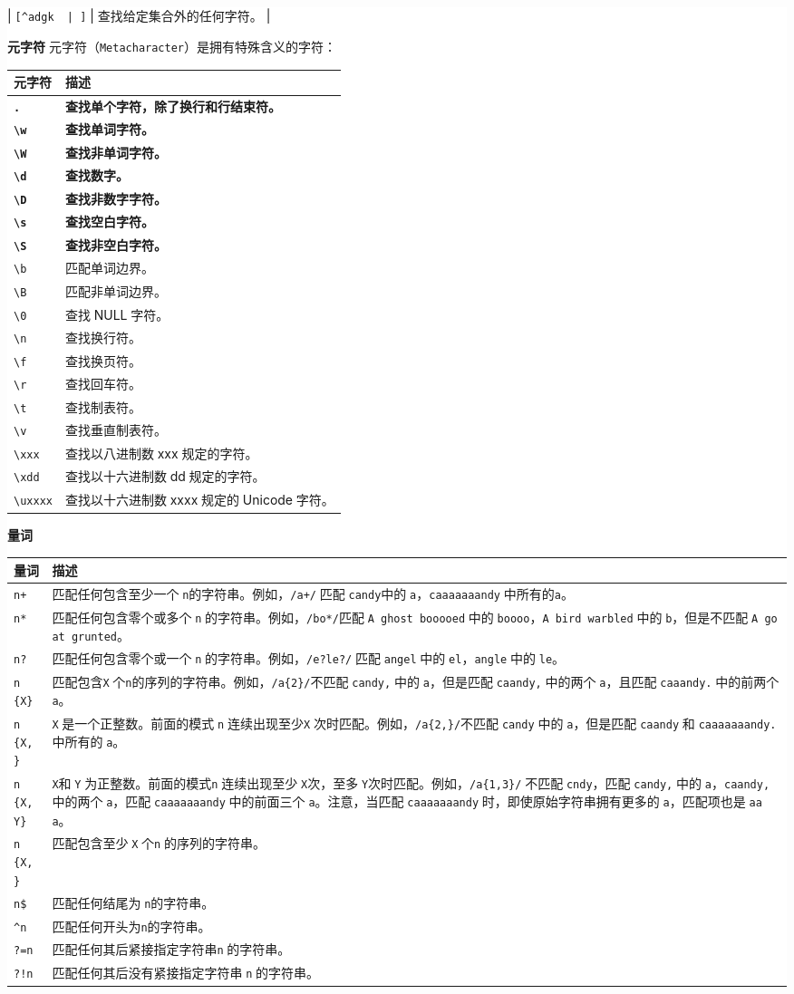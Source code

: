 | `[^adgk  | ]`                                 | 查找给定集合外的任何字符。 |

**元字符** 元字符（`Metacharacter`）是拥有特殊含义的字符：

| 元字符   | 描述                                        |
| :------- | :------------------------------------------ |
| **`.`**  | **查找单个字符，除了换行和行结束符。**      |
| **`\w`** | **查找单词字符。**                          |
| **`\W`** | **查找非单词字符。**                        |
| **`\d`** | **查找数字。**                              |
| **`\D`** | **查找非数字字符。**                        |
| **`\s`** | **查找空白字符。**                          |
| **`\S`** | **查找非空白字符。**                        |
| `\b`     | 匹配单词边界。                              |
| `\B`     | 匹配非单词边界。                            |
| `\0`     | 查找 NULL 字符。                            |
| `\n`     | 查找换行符。                                |
| `\f`     | 查找换页符。                                |
| `\r`     | 查找回车符。                                |
| `\t`     | 查找制表符。                                |
| `\v`     | 查找垂直制表符。                            |
| `\xxx`   | 查找以八进制数 xxx 规定的字符。             |
| `\xdd`   | 查找以十六进制数 dd 规定的字符。            |
| `\uxxxx` | 查找以十六进制数 xxxx 规定的 Unicode 字符。 |

**量词**

| 量词     | 描述                                                         |
| :------- | :----------------------------------------------------------- |
| `n+`     | 匹配任何包含至少一个 `n`的字符串。例如，`/a+/` 匹配 `candy`中的 `a`，`caaaaaaandy` 中所有的`a`。 |
| `n*`     | 匹配任何包含零个或多个 `n` 的字符串。例如，`/bo*/`匹配 `A ghost booooed` 中的 `boooo`，`A bird warbled` 中的 `b`，但是不匹配 `A goat grunted`。 |
| `n?`     | 匹配任何包含零个或一个 `n` 的字符串。例如，`/e?le?/` 匹配 `angel` 中的 `el`，`angle` 中的 `le`。 |
| `n{X}`   | 匹配包含`X` 个`n`的序列的字符串。例如，`/a{2}/`不匹配 `candy,` 中的 `a`，但是匹配 `caandy,` 中的两个 `a`，且匹配 `caaandy.` 中的前两个 `a`。 |
| `n{X,}`  | `X` 是一个正整数。前面的模式 `n` 连续出现至少`X` 次时匹配。例如，`/a{2,}/`不匹配 `candy` 中的 `a`，但是匹配 `caandy` 和 `caaaaaaandy.` 中所有的 `a`。 |
| `n{X,Y}` | `X`和 `Y` 为正整数。前面的模式`n` 连续出现至少 `X`次，至多 `Y`次时匹配。例如，`/a{1,3}/` 不匹配 `cndy`，匹配 `candy,` 中的 `a`，`caandy,` 中的两个 `a`，匹配 `caaaaaaandy` 中的前面三个 `a`。注意，当匹配 `caaaaaaandy` 时，即使原始字符串拥有更多的 `a`，匹配项也是 `aaa`。 |
| `n{X,}`  | 匹配包含至少 `X` 个`n` 的序列的字符串。                      |
| `n$`     | 匹配任何结尾为 `n`的字符串。                                 |
| `^n`     | 匹配任何开头为`n`的字符串。                                  |
| `?=n`    | 匹配任何其后紧接指定字符串`n` 的字符串。                     |
| `?!n`    | 匹配任何其后没有紧接指定字符串 `n` 的字符串。                |
